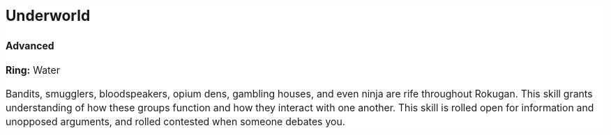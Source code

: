 
## Underworld

**Advanced**

**Ring:** Water

Bandits, smugglers, bloodspeakers, opium dens, gambling houses, and even ninja 
are rife throughout Rokugan. This skill grants understanding of how these 
groups function and how they interact with one another. This skill is rolled 
open for information and unopposed arguments, and rolled contested when someone 
debates you.

